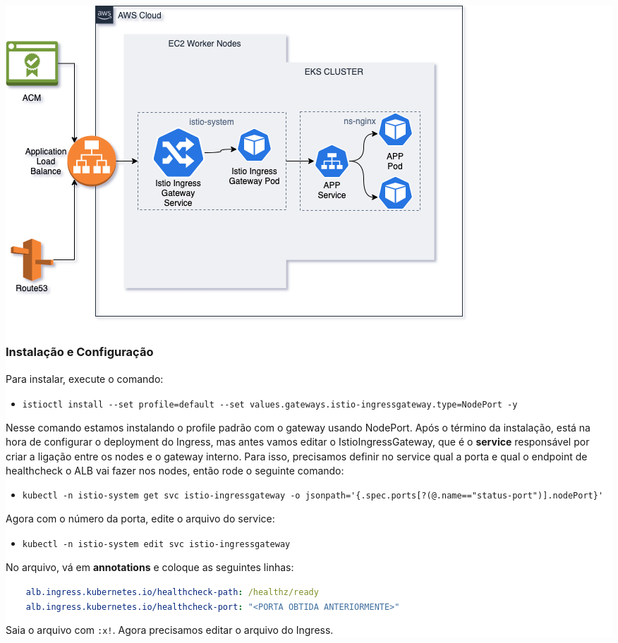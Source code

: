 ![istio-setup](resources/solucao-istio-aws.png)


### Instalação e Configuração

Para instalar, execute o comando:

- ```istioctl install --set profile=default --set values.gateways.istio-ingressgateway.type=NodePort -y```

Nesse comando estamos instalando o profile padrão com o gateway usando NodePort. Após o término da instalação, está na hora de configurar o deployment do Ingress, mas antes vamos editar o IstioIngressGateway, que é o **service** responsável por criar a ligação entre os nodes e o gateway interno. Para isso, precisamos definir no service qual a porta e qual o endpoint de healthcheck o ALB vai fazer nos nodes, então rode o seguinte comando:

- ```kubectl -n istio-system get svc istio-ingressgateway -o jsonpath='{.spec.ports[?(@.name=="status-port")].nodePort}'```

Agora com o número da porta, edite o arquivo do service:

- ```kubectl -n istio-system edit svc istio-ingressgateway```

No arquivo, vá em **annotations** e coloque as seguintes linhas:


```yaml
    alb.ingress.kubernetes.io/healthcheck-path: /healthz/ready
    alb.ingress.kubernetes.io/healthcheck-port: "<PORTA OBTIDA ANTERIORMENTE>"
```

Saia o arquivo com ```:x!```. Agora precisamos editar o arquivo do Ingress.
